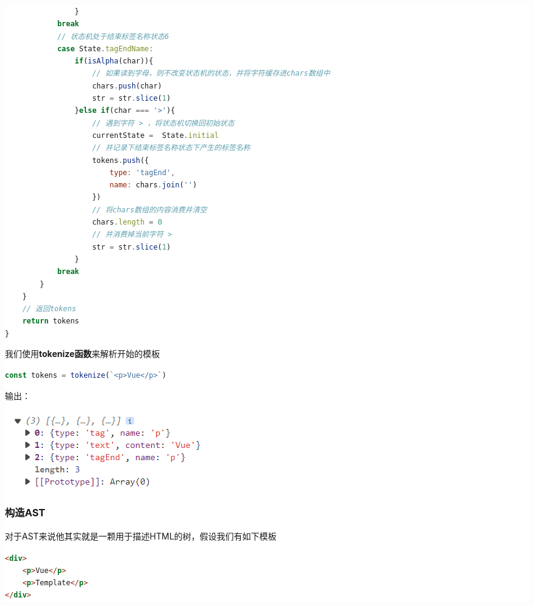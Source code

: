 ```js
                }
            break
            // 状态机处于结束标签名称状态6
            case State.tagEndName:
                if(isAlpha(char)){
                    // 如果读到字母，则不改变状态机的状态，并将字符缓存进chars数组中
                    chars.push(char)
                    str = str.slice(1)
                }else if(char === '>'){
                    // 遇到字符 > ，将状态机切换回初始状态
                    currentState =  State.initial
                    // 并记录下结束标签名称状态下产生的标签名称
                    tokens.push({
                        type: 'tagEnd',
                        name: chars.join('')
                    })
                    // 将chars数组的内容消费并清空
                    chars.length = 0
                    // 并消费掉当前字符 >
                    str = str.slice(1)
                }
            break
        }
    }
    // 返回tokens
    return tokens
}
```

我们使用**tokenize函数**来解析开始的模板

```js
const tokens = tokenize(`<p>Vue</p>`)
```

输出：

![image-20240222152329512](.\images\image-20240222152329512.png)

### 构造AST

对于AST来说他其实就是一颗用于描述HTML的树，假设我们有如下模板

```html
<div>
    <p>Vue</p>
    <p>Template</p>
</div>
```
